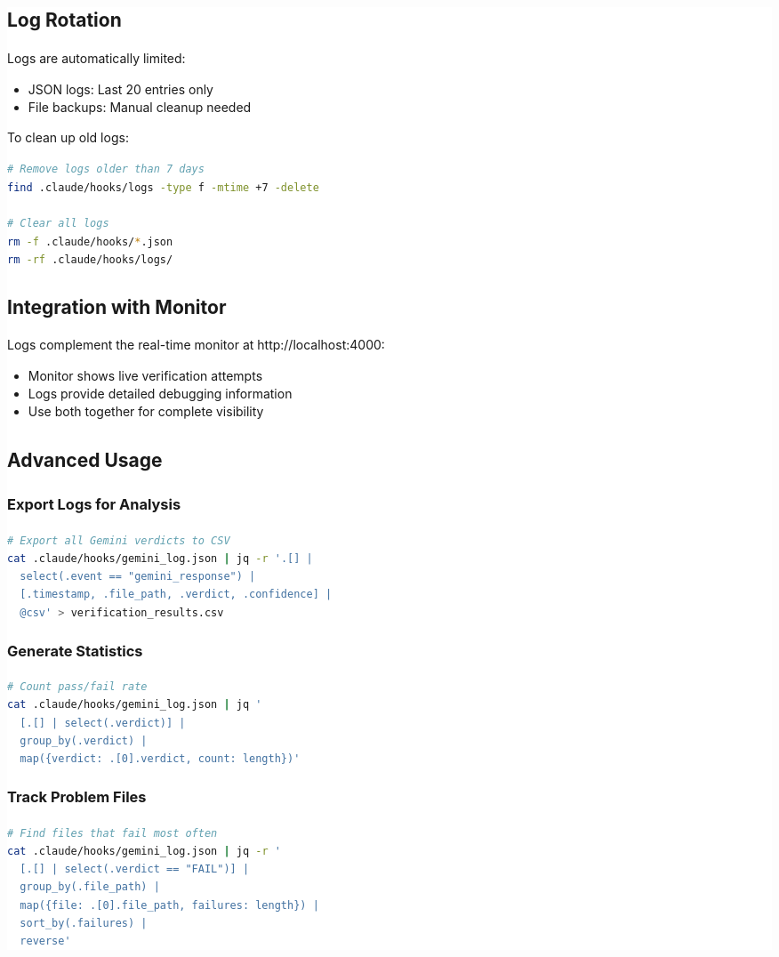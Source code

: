 ## Log Rotation

Logs are automatically limited:
- JSON logs: Last 20 entries only
- File backups: Manual cleanup needed

To clean up old logs:
```bash
# Remove logs older than 7 days
find .claude/hooks/logs -type f -mtime +7 -delete

# Clear all logs
rm -f .claude/hooks/*.json
rm -rf .claude/hooks/logs/
```

## Integration with Monitor

Logs complement the real-time monitor at http://localhost:4000:
- Monitor shows live verification attempts
- Logs provide detailed debugging information
- Use both together for complete visibility

## Advanced Usage

### Export Logs for Analysis
```bash
# Export all Gemini verdicts to CSV
cat .claude/hooks/gemini_log.json | jq -r '.[] | 
  select(.event == "gemini_response") | 
  [.timestamp, .file_path, .verdict, .confidence] | 
  @csv' > verification_results.csv
```

### Generate Statistics
```bash
# Count pass/fail rate
cat .claude/hooks/gemini_log.json | jq '
  [.[] | select(.verdict)] | 
  group_by(.verdict) | 
  map({verdict: .[0].verdict, count: length})'
```

### Track Problem Files
```bash
# Find files that fail most often
cat .claude/hooks/gemini_log.json | jq -r '
  [.[] | select(.verdict == "FAIL")] | 
  group_by(.file_path) | 
  map({file: .[0].file_path, failures: length}) | 
  sort_by(.failures) | 
  reverse'
```
